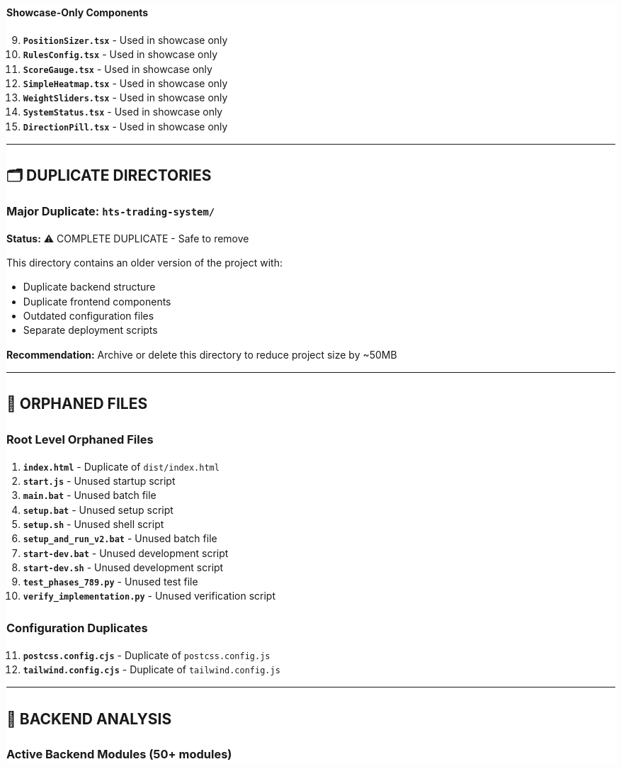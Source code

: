 #### Showcase-Only Components
9. **`PositionSizer.tsx`** - Used in showcase only
10. **`RulesConfig.tsx`** - Used in showcase only
11. **`ScoreGauge.tsx`** - Used in showcase only
12. **`SimpleHeatmap.tsx`** - Used in showcase only
13. **`WeightSliders.tsx`** - Used in showcase only
14. **`SystemStatus.tsx`** - Used in showcase only
15. **`DirectionPill.tsx`** - Used in showcase only

---

## 🗂️ DUPLICATE DIRECTORIES

### Major Duplicate: `hts-trading-system/`
**Status:** ⚠️ COMPLETE DUPLICATE - Safe to remove

This directory contains an older version of the project with:
- Duplicate backend structure
- Duplicate frontend components
- Outdated configuration files
- Separate deployment scripts

**Recommendation:** Archive or delete this directory to reduce project size by ~50MB

---

## 📁 ORPHANED FILES

### Root Level Orphaned Files
1. **`index.html`** - Duplicate of `dist/index.html`
2. **`start.js`** - Unused startup script
3. **`main.bat`** - Unused batch file
4. **`setup.bat`** - Unused setup script
5. **`setup.sh`** - Unused shell script
6. **`setup_and_run_v2.bat`** - Unused batch file
7. **`start-dev.bat`** - Unused development script
8. **`start-dev.sh`** - Unused development script
9. **`test_phases_789.py`** - Unused test file
10. **`verify_implementation.py`** - Unused verification script

### Configuration Duplicates
11. **`postcss.config.cjs`** - Duplicate of `postcss.config.js`
12. **`tailwind.config.cjs`** - Duplicate of `tailwind.config.js`

---

## 🔧 BACKEND ANALYSIS

### Active Backend Modules (50+ modules)
